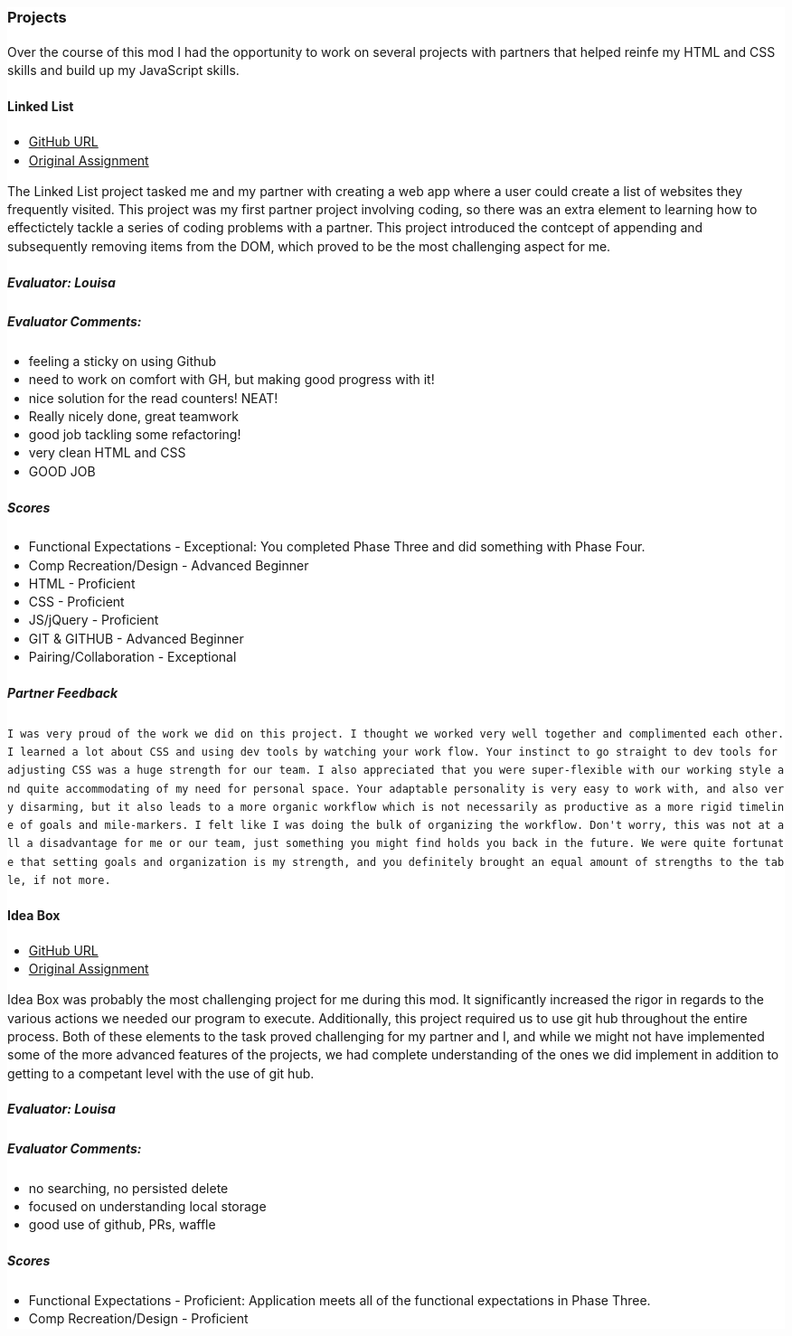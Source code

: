 ### Projects

Over the course of this mod I had the opportunity to work on several projects with partners that helped reinfe my HTML and CSS skills and build up my JavaScript skills.

#### Linked List

* [GitHub URL](https://github.com/lolakoala/linked-list)
* [Original Assignment](http://frontend.turing.io/projects/linked-list.html)

The Linked List project tasked me and my partner with creating a web app where a user could create a list of websites they frequently visited. This project was my first partner project involving coding, so there was an extra element to learning how to effectictely tackle a series of coding problems with a partner. This project introduced the contcept of appending and subsequently removing items from the DOM, which proved to be the most challenging aspect for me.

##### Evaluator: Louisa
##### Evaluator Comments:

- feeling a sticky on using Github
- need to work on comfort with GH, but making good progress with it!
- nice solution for the read counters! NEAT!
- Really nicely done, great teamwork
- good job tackling some refactoring!
- very clean HTML and CSS
- GOOD JOB

##### Scores

* Functional Expectations - Exceptional: You completed Phase Three and did something with Phase Four.
* Comp Recreation/Design - Advanced Beginner  
* HTML - Proficient    
* CSS - Proficient  
* JS/jQuery - Proficient  
* GIT & GITHUB - Advanced Beginner
* Pairing/Collaboration - Exceptional  

##### Partner Feedback
```I was very proud of the work we did on this project. I thought we worked very well together and complimented each other. I learned a lot about CSS and using dev tools by watching your work flow. Your instinct to go straight to dev tools for adjusting CSS was a huge strength for our team. I also appreciated that you were super-flexible with our working style and quite accommodating of my need for personal space. Your adaptable personality is very easy to work with, and also very disarming, but it also leads to a more organic workflow which is not necessarily as productive as a more rigid timeline of goals and mile-markers. I felt like I was doing the bulk of organizing the workflow. Don't worry, this was not at all a disadvantage for me or our team, just something you might find holds you back in the future. We were quite fortunate that setting goals and organization is my strength, and you definitely brought an equal amount of strengths to the table, if not more.```

#### Idea Box

* [GitHub URL](https://github.com/lfinney/ideabox)
* [Original Assignment](http://frontend.turing.io/projects/ideabox.html)

Idea Box was probably the most challenging project for me during this mod. It significantly increased the rigor in regards to the various actions we needed our program to execute. Additionally, this project required us to use git hub throughout the entire process. Both of these elements to the task proved challenging for my partner and I, and while we might not have implemented some of the more advanced features of the projects, we had complete understanding of the ones we did implement in addition to getting to a competant level with the use of git hub.

##### Evaluator: Louisa
##### Evaluator Comments:

- no searching, no persisted delete
- focused on understanding local storage
- good use of github, PRs, waffle

##### Scores

* Functional Expectations - Proficient: Application meets all of the functional expectations in Phase Three.
* Comp Recreation/Design - Proficient 
```